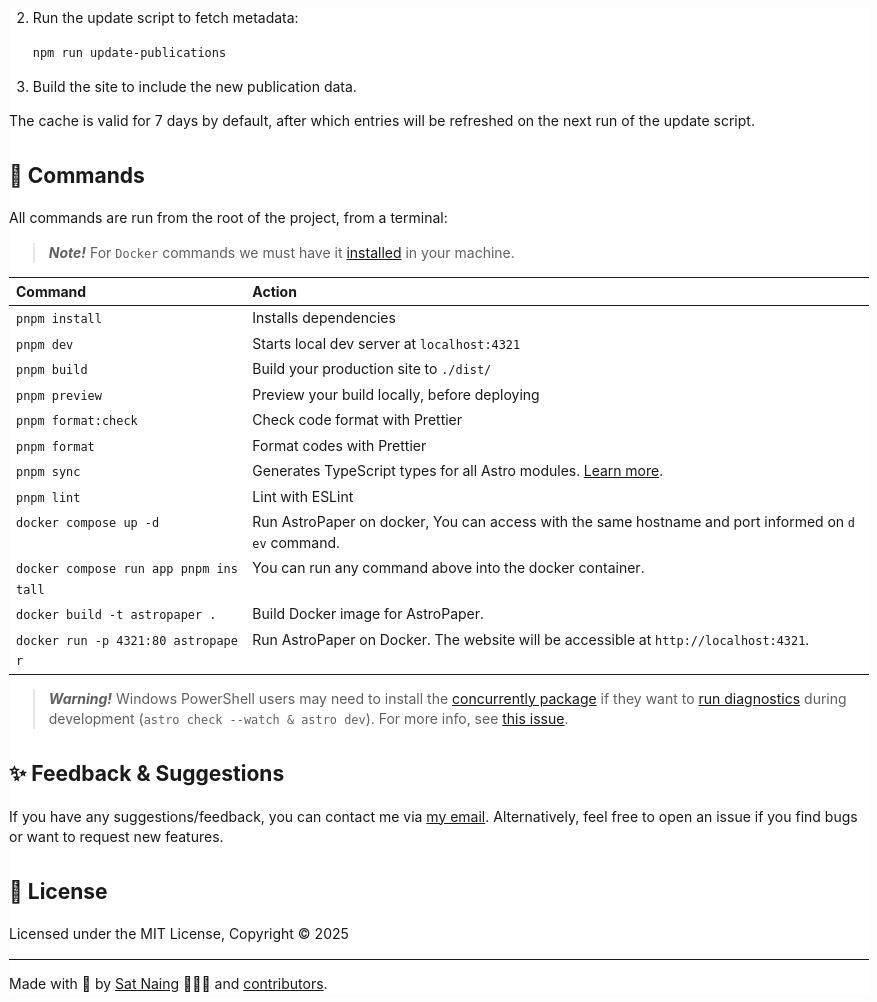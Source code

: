 2. Run the update script to fetch metadata:
   ```
   npm run update-publications
   ```

3. Build the site to include the new publication data.

The cache is valid for 7 days by default, after which entries will be refreshed on the next run of the update script.

## 🧞 Commands

All commands are run from the root of the project, from a terminal:

> **_Note!_** For `Docker` commands we must have it [installed](https://docs.docker.com/engine/install/) in your machine.

| Command                              | Action                                                                                                                           |
| :----------------------------------- | :------------------------------------------------------------------------------------------------------------------------------- |
| `pnpm install`                        | Installs dependencies                                                                                                            |
| `pnpm dev`                        | Starts local dev server at `localhost:4321`                                                                                      |
| `pnpm build`                      | Build your production site to `./dist/`                                                                                          |
| `pnpm preview`                    | Preview your build locally, before deploying                                                                                     |
| `pnpm format:check`               | Check code format with Prettier                                                                                                  |
| `pnpm format`                     | Format codes with Prettier                                                                                                       |
| `pnpm sync`                       | Generates TypeScript types for all Astro modules. [Learn more](https://docs.astro.build/en/reference/cli-reference/#astro-sync). |
| `pnpm lint`                       | Lint with ESLint                                                                                                                 |
| `docker compose up -d`               | Run AstroPaper on docker, You can access with the same hostname and port informed on `dev` command.                              |
| `docker compose run app pnpm install` | You can run any command above into the docker container.                                                                         |
| `docker build -t astropaper .`       | Build Docker image for AstroPaper.                                                                                               |
| `docker run -p 4321:80 astropaper`   | Run AstroPaper on Docker. The website will be accessible at `http://localhost:4321`.                                             |

> **_Warning!_** Windows PowerShell users may need to install the [concurrently package](https://www.npmjs.com/package/concurrently) if they want to [run diagnostics](https://docs.astro.build/en/reference/cli-reference/#astro-check) during development (`astro check --watch & astro dev`). For more info, see [this issue](https://github.com/satnaing/astro-paper/issues/113).

## ✨ Feedback & Suggestions

If you have any suggestions/feedback, you can contact me via [my email](mailto:contact@satnaing.dev). Alternatively, feel free to open an issue if you find bugs or want to request new features.

## 📜 License

Licensed under the MIT License, Copyright © 2025

---

Made with 🤍 by [Sat Naing](https://satnaing.dev) 👨🏻‍💻 and [contributors](https://github.com/satnaing/astro-paper/graphs/contributors).
